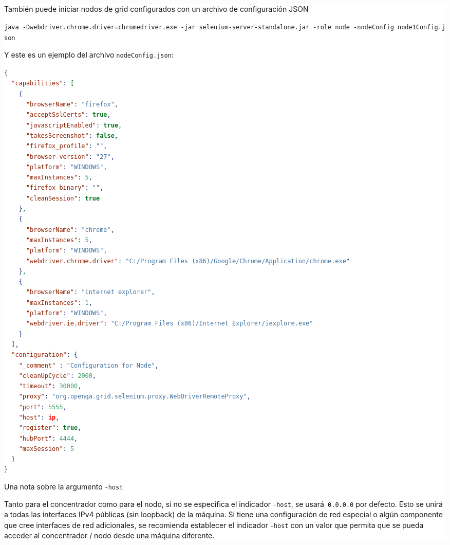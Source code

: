 También puede iniciar nodos de grid configurados con un archivo de configuración JSON

```shell
java -Dwebdriver.chrome.driver=chromedriver.exe -jar selenium-server-standalone.jar -role node -nodeConfig node1Config.json
```

Y este es un ejemplo del archivo `nodeConfig.json`:

```json
{
  "capabilities": [
    {
      "browserName": "firefox",
      "acceptSslCerts": true,
      "javascriptEnabled": true,
      "takesScreenshot": false,
      "firefox_profile": "",
      "browser-version": "27",
      "platform": "WINDOWS",
      "maxInstances": 5,
      "firefox_binary": "",
      "cleanSession": true
    },
    {
      "browserName": "chrome",
      "maxInstances": 5,
      "platform": "WINDOWS",
      "webdriver.chrome.driver": "C:/Program Files (x86)/Google/Chrome/Application/chrome.exe"
    },
    {
      "browserName": "internet explorer",
      "maxInstances": 1,
      "platform": "WINDOWS",
      "webdriver.ie.driver": "C:/Program Files (x86)/Internet Explorer/iexplore.exe"
    }
  ],
  "configuration": {
    "_comment" : "Configuration for Node",
    "cleanUpCycle": 2000,
    "timeout": 30000,
    "proxy": "org.openqa.grid.selenium.proxy.WebDriverRemoteProxy",
    "port": 5555,
    "host": ip,
    "register": true,
    "hubPort": 4444,
    "maxSession": 5
  }
}
```

Una nota sobre la argumento `-host`

Tanto para el concentrador como para el nodo, si no se especifica el indicador `-host`, se usará` 0.0.0.0` por defecto. Esto se unirá a todas las interfaces IPv4 públicas (sin loopback) de la máquina. Si tiene una configuración de red especial o algún componente que cree interfaces de red adicionales, se recomienda establecer el indicador `-host` con un valor que permita que se pueda acceder al concentrador / nodo desde una máquina diferente.
